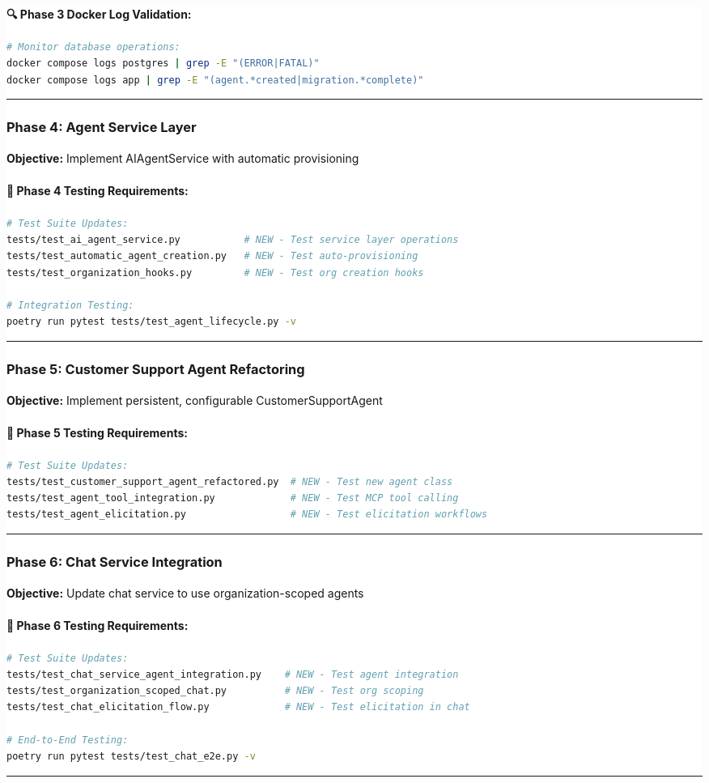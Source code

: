 #### **🔍 Phase 3 Docker Log Validation:**
```bash
# Monitor database operations:
docker compose logs postgres | grep -E "(ERROR|FATAL)"
docker compose logs app | grep -E "(agent.*created|migration.*complete)"
```

---

### **Phase 4: Agent Service Layer**
**Objective:** Implement AIAgentService with automatic provisioning

#### **🧪 Phase 4 Testing Requirements:**
```bash
# Test Suite Updates:
tests/test_ai_agent_service.py           # NEW - Test service layer operations
tests/test_automatic_agent_creation.py   # NEW - Test auto-provisioning
tests/test_organization_hooks.py         # NEW - Test org creation hooks

# Integration Testing:
poetry run pytest tests/test_agent_lifecycle.py -v
```

---

### **Phase 5: Customer Support Agent Refactoring**
**Objective:** Implement persistent, configurable CustomerSupportAgent

#### **🧪 Phase 5 Testing Requirements:**
```bash
# Test Suite Updates:
tests/test_customer_support_agent_refactored.py  # NEW - Test new agent class
tests/test_agent_tool_integration.py             # NEW - Test MCP tool calling
tests/test_agent_elicitation.py                  # NEW - Test elicitation workflows
```

---

### **Phase 6: Chat Service Integration**
**Objective:** Update chat service to use organization-scoped agents

#### **🧪 Phase 6 Testing Requirements:**
```bash
# Test Suite Updates:
tests/test_chat_service_agent_integration.py    # NEW - Test agent integration
tests/test_organization_scoped_chat.py          # NEW - Test org scoping
tests/test_chat_elicitation_flow.py             # NEW - Test elicitation in chat

# End-to-End Testing:
poetry run pytest tests/test_chat_e2e.py -v
```

---
